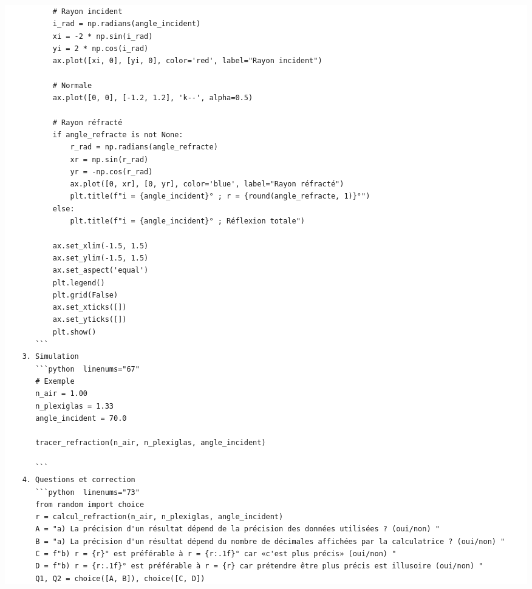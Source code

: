                # Rayon incident
               i_rad = np.radians(angle_incident)
               xi = -2 * np.sin(i_rad)
               yi = 2 * np.cos(i_rad)
               ax.plot([xi, 0], [yi, 0], color='red', label="Rayon incident")
           
               # Normale
               ax.plot([0, 0], [-1.2, 1.2], 'k--', alpha=0.5)
           
               # Rayon réfracté
               if angle_refracte is not None:
                   r_rad = np.radians(angle_refracte)
                   xr = np.sin(r_rad)
                   yr = -np.cos(r_rad)
                   ax.plot([0, xr], [0, yr], color='blue', label="Rayon réfracté")
                   plt.title(f"i = {angle_incident}° ; r = {round(angle_refracte, 1)}°")
               else:
                   plt.title(f"i = {angle_incident}° ; Réflexion totale")
           
               ax.set_xlim(-1.5, 1.5)
               ax.set_ylim(-1.5, 1.5)
               ax.set_aspect('equal')
               plt.legend()
               plt.grid(False)
               ax.set_xticks([])
               ax.set_yticks([])
               plt.show()
           ```
        3. Simulation
           ```python  linenums="67"
           # Exemple
           n_air = 1.00
           n_plexiglas = 1.33
           angle_incident = 70.0
           
           tracer_refraction(n_air, n_plexiglas, angle_incident)
           
           ```
        4. Questions et correction
           ```python  linenums="73"
           from random import choice
           r = calcul_refraction(n_air, n_plexiglas, angle_incident)
           A = "a) La précision d'un résultat dépend de la précision des données utilisées ? (oui/non) "
           B = "a) La précision d'un résultat dépend du nombre de décimales affichées par la calculatrice ? (oui/non) "
           C = f"b) r = {r}° est préférable à r = {r:.1f}° car «c'est plus précis» (oui/non) "
           D = f"b) r = {r:.1f}° est préférable à r = {r} car prétendre être plus précis est illusoire (oui/non) "
           Q1, Q2 = choice([A, B]), choice([C, D])
           